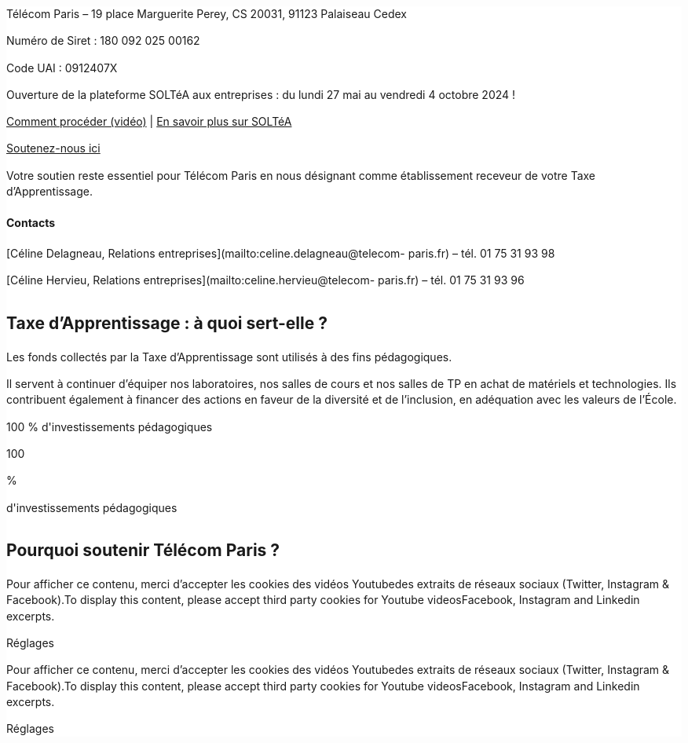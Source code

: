Télécom Paris – 19 place Marguerite Perey, CS 20031, 91123 Palaiseau Cedex

Numéro de Siret : 180 092 025 00162

Code UAI : 0912407X

Ouverture de la plateforme SOLTéA aux entreprises : du lundi 27 mai au
vendredi 4 octobre 2024 !

[Comment procéder (vidéo)](https://youtu.be/WbJQZCM7XCE) | [En savoir plus sur SOLTéA](https://www.soltea.education.gouv.fr/aide/decouvrir-soltea-en-video)

[Soutenez-nous ici](https://telecom-paris.agires.com/ "Soutenez-nous ici")

Votre soutien reste essentiel pour Télécom Paris en nous désignant comme
établissement receveur de votre Taxe d’Apprentissage.

#### Contacts

[Céline Delagneau, Relations entreprises](mailto:celine.delagneau@telecom-
paris.fr) – tél. 01 75 31 93 98

[Céline Hervieu, Relations entreprises](mailto:celine.hervieu@telecom-
paris.fr) – tél. 01 75 31 93 96

## Taxe d’Apprentissage : à quoi sert-elle ?

Les fonds collectés par la Taxe d’Apprentissage sont utilisés à des fins
pédagogiques.

Il servent à continuer d’équiper nos laboratoires, nos salles de cours et nos
salles de TP en achat de matériels et technologies. Ils contribuent également
à financer des actions en faveur de la diversité et de l’inclusion, en
adéquation avec les valeurs de l’École.

100 % d'investissements pédagogiques

100

%

d'investissements pédagogiques

## Pourquoi soutenir Télécom Paris ?

Pour afficher ce contenu, merci d’accepter les cookies des vidéos Youtubedes
extraits de réseaux sociaux (Twitter, Instagram & Facebook).To display this
content, please accept third party cookies for Youtube videosFacebook,
Instagram and Linkedin excerpts.

Réglages

Pour afficher ce contenu, merci d’accepter les cookies des vidéos Youtubedes
extraits de réseaux sociaux (Twitter, Instagram & Facebook).To display this
content, please accept third party cookies for Youtube videosFacebook,
Instagram and Linkedin excerpts.

Réglages
